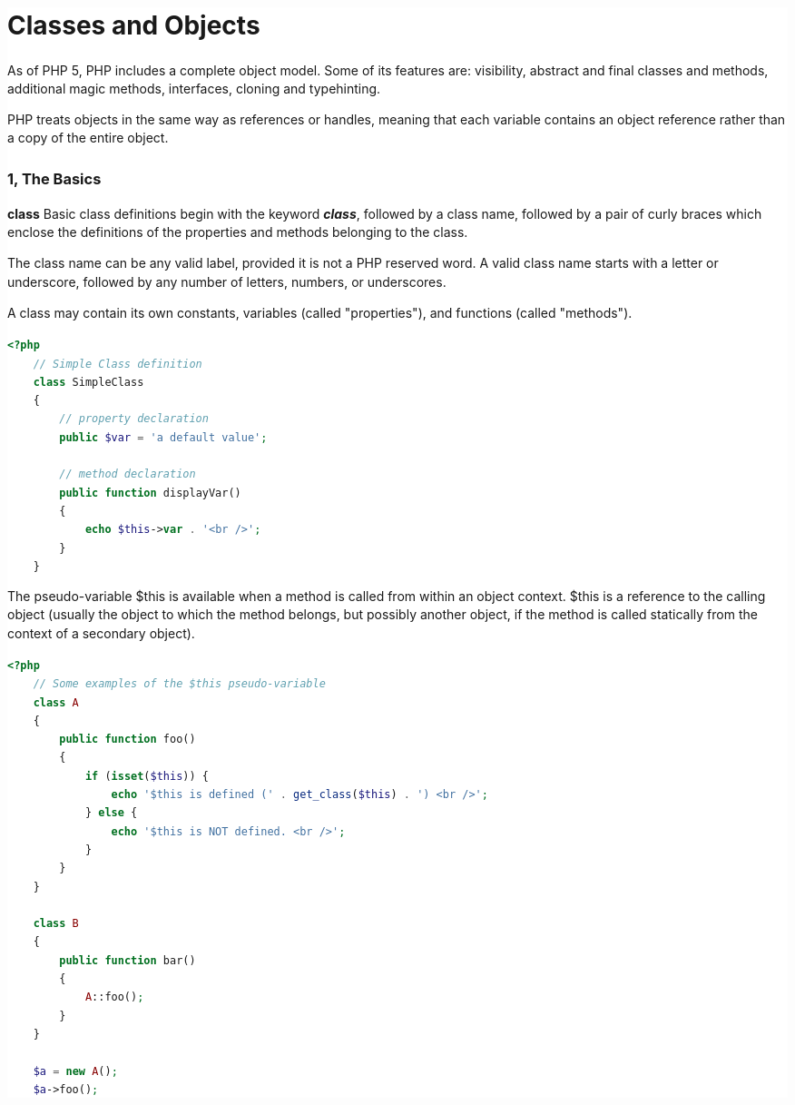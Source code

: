 # Classes and Objects

As of PHP 5, PHP includes a complete object model. Some of its features are: visibility, abstract and final classes and methods, additional magic methods, interfaces, cloning and typehinting. 

PHP treats objects in the same way as references or handles, meaning that each variable contains an object reference rather than a copy of the entire object. 

### 1, The Basics

**class**
Basic class definitions begin with the keyword ***class***, followed by a class name, followed by a pair of curly braces which enclose the definitions of the properties and methods belonging to the class. 

The class name can be any valid label, provided it is not a PHP reserved word. A valid class name starts with a letter or underscore, followed by any number of letters, numbers, or underscores. 

A class may contain its own constants, variables (called "properties"), and functions (called "methods").

```php
<?php
    // Simple Class definition
    class SimpleClass
    {
        // property declaration
        public $var = 'a default value';

        // method declaration
        public function displayVar()
        {
            echo $this->var . '<br />';
        }
    }
```

The pseudo-variable $this is available when a method is called from within an object context. $this is a reference to the calling object (usually the object to which the method belongs, but possibly another object, if the method is called statically from the context of a secondary object). 

```php
<?php
    // Some examples of the $this pseudo-variable
    class A
    {
        public function foo()
        {   
            if (isset($this)) {
                echo '$this is defined (' . get_class($this) . ') <br />';
            } else {
                echo '$this is NOT defined. <br />';
            }
        }   
    }

    class B
    {
        public function bar()
        {   
            A::foo();
        }   
    }

    $a = new A();
    $a->foo();
```